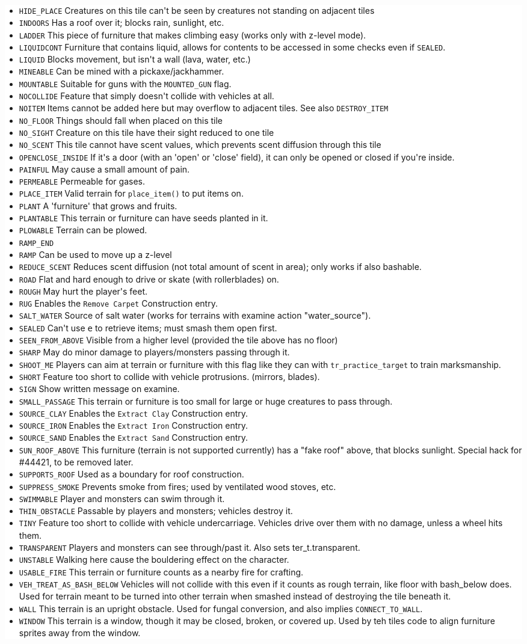 - `HIDE_PLACE` Creatures on this tile can't be seen by creatures not standing on adjacent tiles
- `INDOORS` Has a roof over it; blocks rain, sunlight, etc.
- `LADDER` This piece of furniture that makes climbing easy (works only with z-level mode).
- `LIQUIDCONT` Furniture that contains liquid, allows for contents to be accessed in some checks
  even if `SEALED`.
- `LIQUID` Blocks movement, but isn't a wall (lava, water, etc.)
- `MINEABLE` Can be mined with a pickaxe/jackhammer.
- `MOUNTABLE` Suitable for guns with the `MOUNTED_GUN` flag.
- `NOCOLLIDE` Feature that simply doesn't collide with vehicles at all.
- `NOITEM` Items cannot be added here but may overflow to adjacent tiles. See also `DESTROY_ITEM`
- `NO_FLOOR` Things should fall when placed on this tile
- `NO_SIGHT` Creature on this tile have their sight reduced to one tile
- `NO_SCENT` This tile cannot have scent values, which prevents scent diffusion through this tile
- `OPENCLOSE_INSIDE` If it's a door (with an 'open' or 'close' field), it can only be opened or
  closed if you're inside.
- `PAINFUL` May cause a small amount of pain.
- `PERMEABLE` Permeable for gases.
- `PLACE_ITEM` Valid terrain for `place_item()` to put items on.
- `PLANT` A 'furniture' that grows and fruits.
- `PLANTABLE` This terrain or furniture can have seeds planted in it.
- `PLOWABLE` Terrain can be plowed.
- `RAMP_END`
- `RAMP` Can be used to move up a z-level
- `REDUCE_SCENT` Reduces scent diffusion (not total amount of scent in area); only works if also
  bashable.
- `ROAD` Flat and hard enough to drive or skate (with rollerblades) on.
- `ROUGH` May hurt the player's feet.
- `RUG` Enables the `Remove Carpet` Construction entry.
- `SALT_WATER` Source of salt water (works for terrains with examine action "water_source").
- `SEALED` Can't use <kbd>e</kbd> to retrieve items; must smash them open first.
- `SEEN_FROM_ABOVE` Visible from a higher level (provided the tile above has no floor)
- `SHARP` May do minor damage to players/monsters passing through it.
- `SHOOT_ME` Players can aim at terrain or furniture with this flag like they can with
  `tr_practice_target` to train marksmanship.
- `SHORT` Feature too short to collide with vehicle protrusions. (mirrors, blades).
- `SIGN` Show written message on examine.
- `SMALL_PASSAGE` This terrain or furniture is too small for large or huge creatures to pass
  through.
- `SOURCE_CLAY` Enables the `Extract Clay` Construction entry.
- `SOURCE_IRON` Enables the `Extract Iron` Construction entry.
- `SOURCE_SAND` Enables the `Extract Sand` Construction entry.
- `SUN_ROOF_ABOVE` This furniture (terrain is not supported currently) has a "fake roof" above, that
  blocks sunlight. Special hack for #44421, to be removed later.
- `SUPPORTS_ROOF` Used as a boundary for roof construction.
- `SUPPRESS_SMOKE` Prevents smoke from fires; used by ventilated wood stoves, etc.
- `SWIMMABLE` Player and monsters can swim through it.
- `THIN_OBSTACLE` Passable by players and monsters; vehicles destroy it.
- `TINY` Feature too short to collide with vehicle undercarriage. Vehicles drive over them with no
  damage, unless a wheel hits them.
- `TRANSPARENT` Players and monsters can see through/past it. Also sets ter_t.transparent.
- `UNSTABLE` Walking here cause the bouldering effect on the character.
- `USABLE_FIRE` This terrain or furniture counts as a nearby fire for crafting.
- `VEH_TREAT_AS_BASH_BELOW` Vehicles will not collide with this even if it counts as rough terrain,
  like floor with bash_below does. Used for terrain meant to be turned into other terrain when
  smashed instead of destroying the tile beneath it.
- `WALL` This terrain is an upright obstacle. Used for fungal conversion, and also implies
  `CONNECT_TO_WALL`.
- `WINDOW` This terrain is a window, though it may be closed, broken, or covered up. Used by teh
  tiles code to align furniture sprites away from the window.
